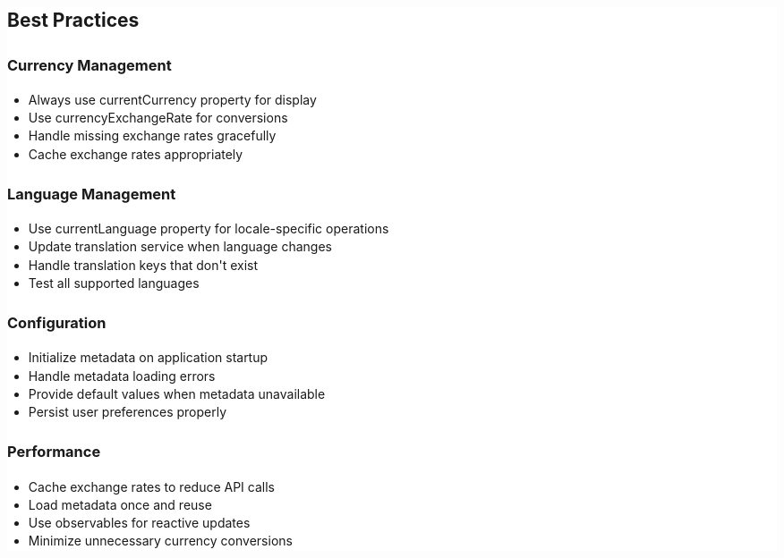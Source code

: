 ## Best Practices

### Currency Management

- Always use currentCurrency property for display
- Use currencyExchangeRate for conversions
- Handle missing exchange rates gracefully
- Cache exchange rates appropriately

### Language Management

- Use currentLanguage property for locale-specific operations
- Update translation service when language changes
- Handle translation keys that don't exist
- Test all supported languages

### Configuration

- Initialize metadata on application startup
- Handle metadata loading errors
- Provide default values when metadata unavailable
- Persist user preferences properly

### Performance

- Cache exchange rates to reduce API calls
- Load metadata once and reuse
- Use observables for reactive updates
- Minimize unnecessary currency conversions
